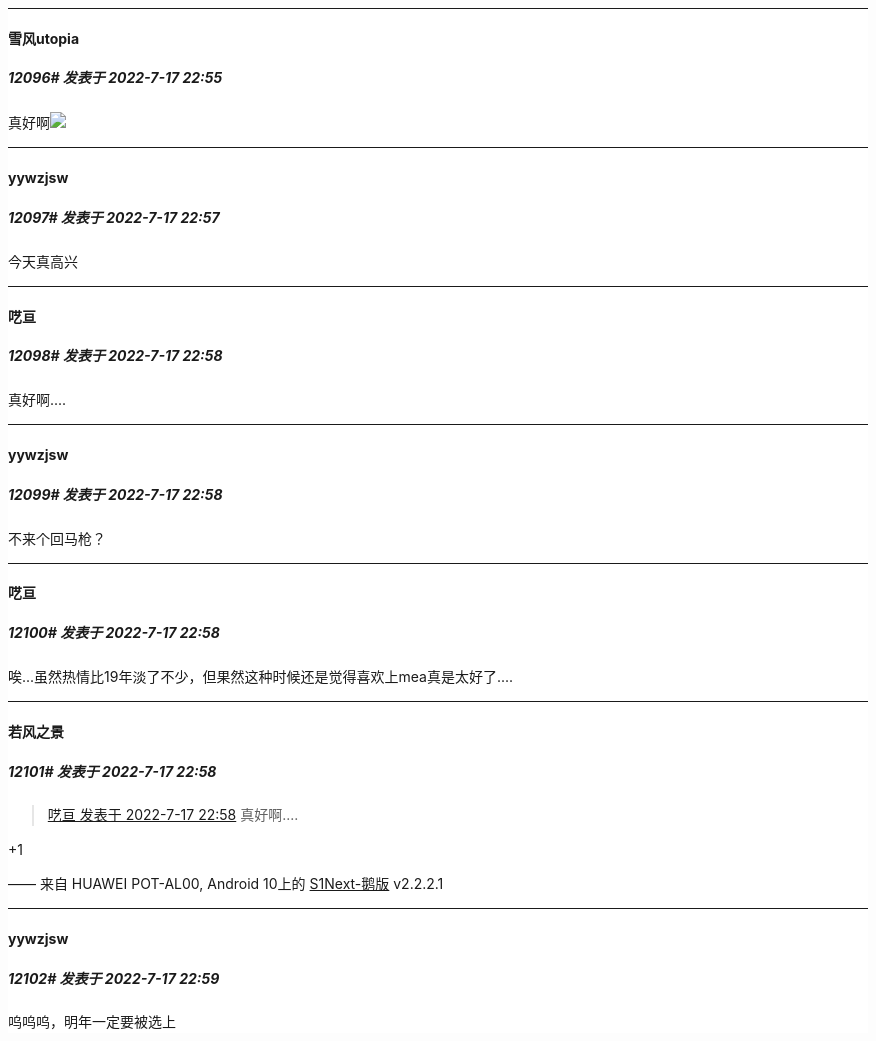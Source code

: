 *****

####  雪风utopia  
##### 12096#       发表于 2022-7-17 22:55

真好啊<img src="https://static.saraba1st.com/image/smiley/face2017/074.png" referrerpolicy="no-referrer">

*****

####  yywzjsw  
##### 12097#       发表于 2022-7-17 22:57

今天真高兴

*****

####  呓亘  
##### 12098#       发表于 2022-7-17 22:58

真好啊....

*****

####  yywzjsw  
##### 12099#       发表于 2022-7-17 22:58

不来个回马枪？

*****

####  呓亘  
##### 12100#       发表于 2022-7-17 22:58

唉...虽然热情比19年淡了不少，但果然这种时候还是觉得喜欢上mea真是太好了....

*****

####  若风之景  
##### 12101#       发表于 2022-7-17 22:58

<blockquote><a href="httphttps://bbs.saraba1st.com/2b/forum.php?mod=redirect&amp;goto=findpost&amp;pid=56687333&amp;ptid=2018830" target="_blank">呓亘 发表于 2022-7-17 22:58</a>
真好啊....</blockquote>
+1

—— 来自 HUAWEI POT-AL00, Android 10上的 [S1Next-鹅版](https://github.com/ykrank/S1-Next/releases) v2.2.2.1

*****

####  yywzjsw  
##### 12102#       发表于 2022-7-17 22:59

呜呜呜，明年一定要被选上
